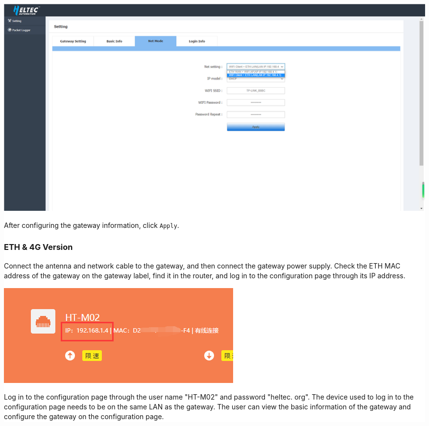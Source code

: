 ![](img/quick_start/wificlient.jpg)

After configuring the gateway information, click `Apply`.


### ETH & 4G Version
Connect the antenna and network cable to the gateway, and then connect the gateway power supply. Check the ETH MAC address of the gateway on the gateway label, find it in the router, and log in to the configuration page through its IP address.

![](img/quick_start/01.png)

Log in to the configuration page through the user name "HT-M02" and password "heltec. org".  The device used to log in to the configuration page needs to be on the same LAN as the gateway. The user can view the basic information of the gateway and configure the gateway on the configuration page.
